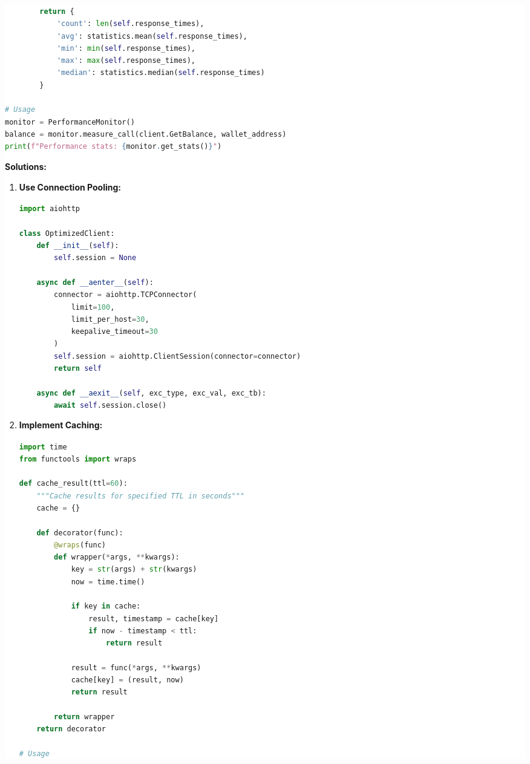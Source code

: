 ```python
        return {
            'count': len(self.response_times),
            'avg': statistics.mean(self.response_times),
            'min': min(self.response_times),
            'max': max(self.response_times),
            'median': statistics.median(self.response_times)
        }

# Usage
monitor = PerformanceMonitor()
balance = monitor.measure_call(client.GetBalance, wallet_address)
print(f"Performance stats: {monitor.get_stats()}")
```

**Solutions:**

1. **Use Connection Pooling:**
   ```python
   import aiohttp
   
   class OptimizedClient:
       def __init__(self):
           self.session = None
       
       async def __aenter__(self):
           connector = aiohttp.TCPConnector(
               limit=100,
               limit_per_host=30,
               keepalive_timeout=30
           )
           self.session = aiohttp.ClientSession(connector=connector)
           return self
       
       async def __aexit__(self, exc_type, exc_val, exc_tb):
           await self.session.close()
   ```

2. **Implement Caching:**
   ```python
   import time
   from functools import wraps
   
   def cache_result(ttl=60):
       """Cache results for specified TTL in seconds"""
       cache = {}
       
       def decorator(func):
           @wraps(func)
           def wrapper(*args, **kwargs):
               key = str(args) + str(kwargs)
               now = time.time()
               
               if key in cache:
                   result, timestamp = cache[key]
                   if now - timestamp < ttl:
                       return result
               
               result = func(*args, **kwargs)
               cache[key] = (result, now)
               return result
           
           return wrapper
       return decorator
   
   # Usage
   ```